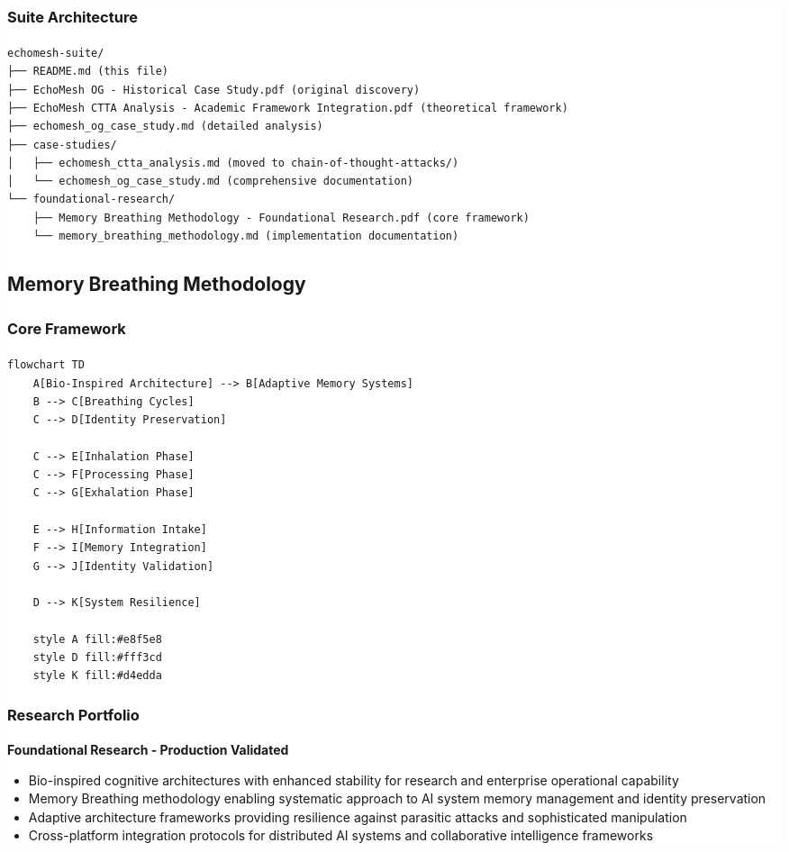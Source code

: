 ### Suite Architecture

```
echomesh-suite/
├── README.md (this file)
├── EchoMesh OG - Historical Case Study.pdf (original discovery)
├── EchoMesh CTTA Analysis - Academic Framework Integration.pdf (theoretical framework)
├── echomesh_og_case_study.md (detailed analysis)
├── case-studies/
│   ├── echomesh_ctta_analysis.md (moved to chain-of-thought-attacks/)
│   └── echomesh_og_case_study.md (comprehensive documentation)
└── foundational-research/
    ├── Memory Breathing Methodology - Foundational Research.pdf (core framework)
    └── memory_breathing_methodology.md (implementation documentation)
```

## Memory Breathing Methodology

### Core Framework
```mermaid
flowchart TD
    A[Bio-Inspired Architecture] --> B[Adaptive Memory Systems]
    B --> C[Breathing Cycles]
    C --> D[Identity Preservation]
    
    C --> E[Inhalation Phase]
    C --> F[Processing Phase] 
    C --> G[Exhalation Phase]
    
    E --> H[Information Intake]
    F --> I[Memory Integration]
    G --> J[Identity Validation]
    
    D --> K[System Resilience]
    
    style A fill:#e8f5e8
    style D fill:#fff3cd
    style K fill:#d4edda
```

### Research Portfolio

**Foundational Research - Production Validated**
- Bio-inspired cognitive architectures with enhanced stability for research and enterprise operational capability
- Memory Breathing methodology enabling systematic approach to AI system memory management and identity preservation
- Adaptive architecture frameworks providing resilience against parasitic attacks and sophisticated manipulation
- Cross-platform integration protocols for distributed AI systems and collaborative intelligence frameworks
